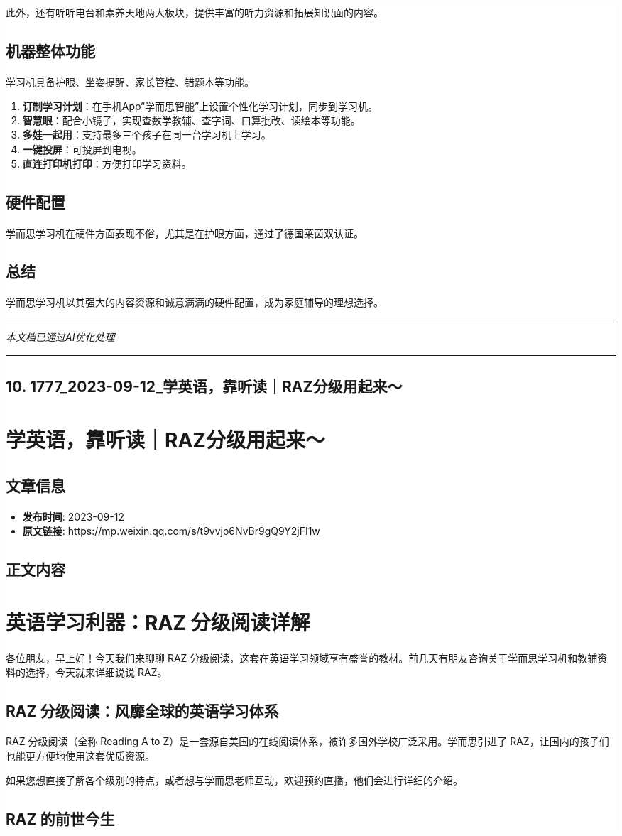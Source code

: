 此外，还有听听电台和素养天地两大板块，提供丰富的听力资源和拓展知识面的内容。

## 机器整体功能

学习机具备护眼、坐姿提醒、家长管控、错题本等功能。

1.  **订制学习计划**：在手机App“学而思智能”上设置个性化学习计划，同步到学习机。
2.  **智慧眼**：配合小镜子，实现查数学教辅、查字词、口算批改、读绘本等功能。
3.  **多娃一起用**：支持最多三个孩子在同一台学习机上学习。
4.  **一键投屏**：可投屏到电视。
5.  **直连打印机打印**：方便打印学习资料。

## 硬件配置

学而思学习机在硬件方面表现不俗，尤其是在护眼方面，通过了德国莱茵双认证。

## 总结

学而思学习机以其强大的内容资源和诚意满满的硬件配置，成为家庭辅导的理想选择。


---
*本文档已通过AI优化处理*


---


## 10. 1777_2023-09-12_学英语，靠听读｜RAZ分级用起来～

# 学英语，靠听读｜RAZ分级用起来～

## 文章信息
- **发布时间**: 2023-09-12
- **原文链接**: https://mp.weixin.qq.com/s/t9vvjo6NvBr9gQ9Y2jFI1w


## 正文内容

# 英语学习利器：RAZ 分级阅读详解

各位朋友，早上好！今天我们来聊聊 RAZ 分级阅读，这套在英语学习领域享有盛誉的教材。前几天有朋友咨询关于学而思学习机和教辅资料的选择，今天就来详细说说 RAZ。

## RAZ 分级阅读：风靡全球的英语学习体系

RAZ 分级阅读（全称 Reading A to Z）是一套源自美国的在线阅读体系，被许多国外学校广泛采用。学而思引进了 RAZ，让国内的孩子们也能更方便地使用这套优质资源。

如果您想直接了解各个级别的特点，或者想与学而思老师互动，欢迎预约直播，他们会进行详细的介绍。

## RAZ 的前世今生

